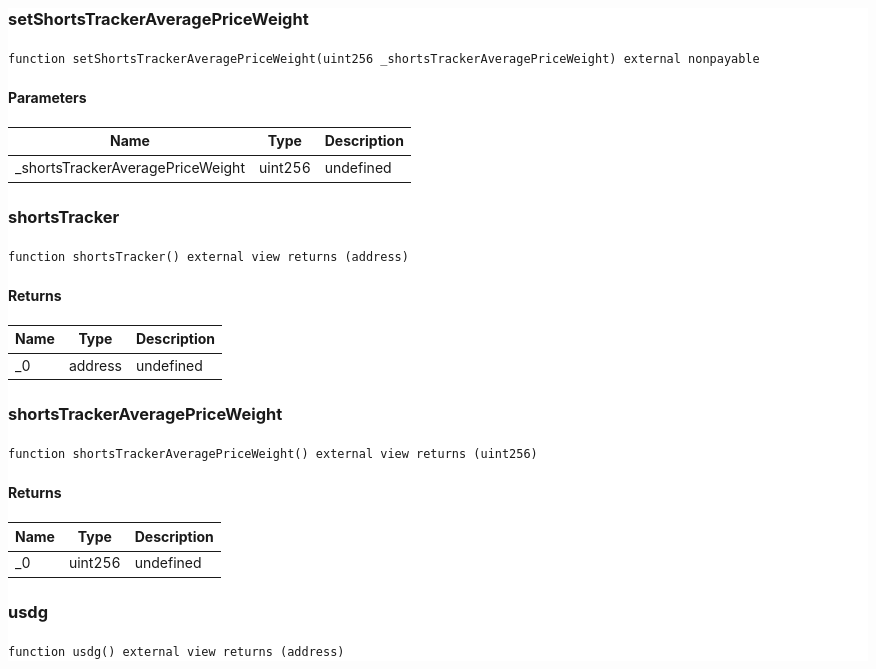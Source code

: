 ### setShortsTrackerAveragePriceWeight

```solidity
function setShortsTrackerAveragePriceWeight(uint256 _shortsTrackerAveragePriceWeight) external nonpayable
```





#### Parameters

| Name | Type | Description |
|---|---|---|
| _shortsTrackerAveragePriceWeight | uint256 | undefined |

### shortsTracker

```solidity
function shortsTracker() external view returns (address)
```






#### Returns

| Name | Type | Description |
|---|---|---|
| _0 | address | undefined |

### shortsTrackerAveragePriceWeight

```solidity
function shortsTrackerAveragePriceWeight() external view returns (uint256)
```






#### Returns

| Name | Type | Description |
|---|---|---|
| _0 | uint256 | undefined |

### usdg

```solidity
function usdg() external view returns (address)
```




